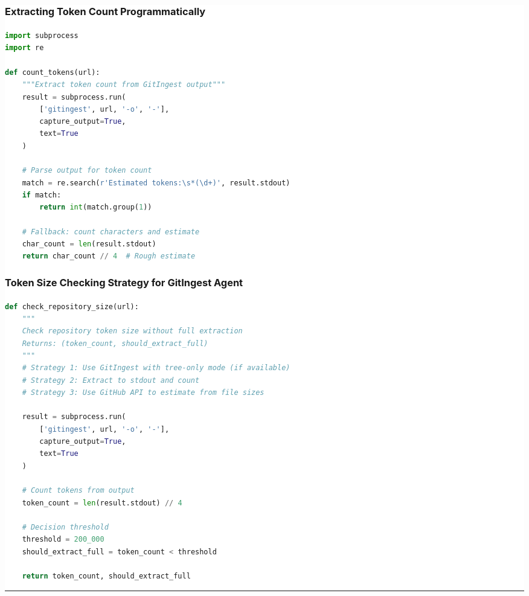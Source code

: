 ### Extracting Token Count Programmatically

```python
import subprocess
import re

def count_tokens(url):
    """Extract token count from GitIngest output"""
    result = subprocess.run(
        ['gitingest', url, '-o', '-'],
        capture_output=True,
        text=True
    )

    # Parse output for token count
    match = re.search(r'Estimated tokens:\s*(\d+)', result.stdout)
    if match:
        return int(match.group(1))

    # Fallback: count characters and estimate
    char_count = len(result.stdout)
    return char_count // 4  # Rough estimate
```

### Token Size Checking Strategy for GitIngest Agent

```python
def check_repository_size(url):
    """
    Check repository token size without full extraction
    Returns: (token_count, should_extract_full)
    """
    # Strategy 1: Use GitIngest with tree-only mode (if available)
    # Strategy 2: Extract to stdout and count
    # Strategy 3: Use GitHub API to estimate from file sizes

    result = subprocess.run(
        ['gitingest', url, '-o', '-'],
        capture_output=True,
        text=True
    )

    # Count tokens from output
    token_count = len(result.stdout) // 4

    # Decision threshold
    threshold = 200_000
    should_extract_full = token_count < threshold

    return token_count, should_extract_full
```

---
